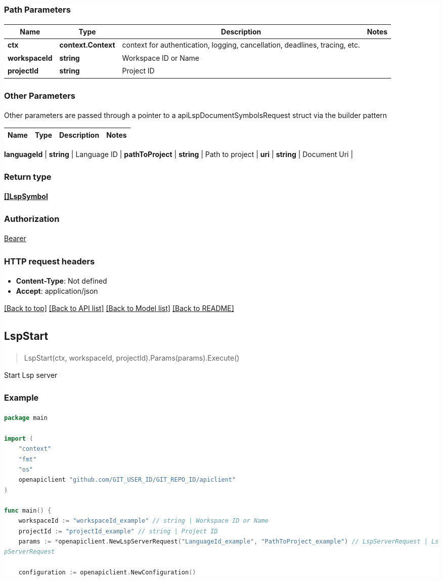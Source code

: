 ### Path Parameters


Name | Type | Description  | Notes
------------- | ------------- | ------------- | -------------
**ctx** | **context.Context** | context for authentication, logging, cancellation, deadlines, tracing, etc.
**workspaceId** | **string** | Workspace ID or Name | 
**projectId** | **string** | Project ID | 

### Other Parameters

Other parameters are passed through a pointer to a apiLspDocumentSymbolsRequest struct via the builder pattern


Name | Type | Description  | Notes
------------- | ------------- | ------------- | -------------


 **languageId** | **string** | Language ID | 
 **pathToProject** | **string** | Path to project | 
 **uri** | **string** | Document Uri | 

### Return type

[**[]LspSymbol**](LspSymbol.md)

### Authorization

[Bearer](../README.md#Bearer)

### HTTP request headers

- **Content-Type**: Not defined
- **Accept**: application/json

[[Back to top]](#) [[Back to API list]](../README.md#documentation-for-api-endpoints)
[[Back to Model list]](../README.md#documentation-for-models)
[[Back to README]](../README.md)


## LspStart

> LspStart(ctx, workspaceId, projectId).Params(params).Execute()

Start Lsp server



### Example

```go
package main

import (
	"context"
	"fmt"
	"os"
	openapiclient "github.com/GIT_USER_ID/GIT_REPO_ID/apiclient"
)

func main() {
	workspaceId := "workspaceId_example" // string | Workspace ID or Name
	projectId := "projectId_example" // string | Project ID
	params := *openapiclient.NewLspServerRequest("LanguageId_example", "PathToProject_example") // LspServerRequest | LspServerRequest

	configuration := openapiclient.NewConfiguration()
```